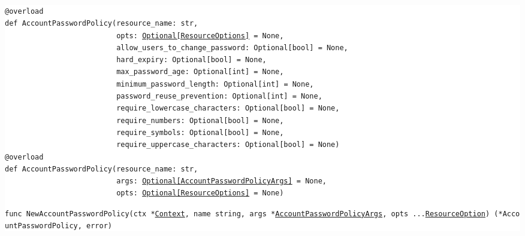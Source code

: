 <div>
<pulumi-choosable type="language" values="python">
<div class="highlight"><pre class="chroma"><code class="language-python" data-lang="python"><span class=nd>@overload</span>
<span class="k">def </span><span class="nx">AccountPasswordPolicy</span><span class="p">(</span><span class="nx">resource_name</span><span class="p">:</span> <span class="nx">str</span><span class="p">,</span>
                          <span class="nx">opts</span><span class="p">:</span> <span class="nx"><a href="/docs/reference/pkg/python/pulumi/#pulumi.ResourceOptions">Optional[ResourceOptions]</a></span> = None<span class="p">,</span>
                          <span class="nx">allow_users_to_change_password</span><span class="p">:</span> <span class="nx">Optional[bool]</span> = None<span class="p">,</span>
                          <span class="nx">hard_expiry</span><span class="p">:</span> <span class="nx">Optional[bool]</span> = None<span class="p">,</span>
                          <span class="nx">max_password_age</span><span class="p">:</span> <span class="nx">Optional[int]</span> = None<span class="p">,</span>
                          <span class="nx">minimum_password_length</span><span class="p">:</span> <span class="nx">Optional[int]</span> = None<span class="p">,</span>
                          <span class="nx">password_reuse_prevention</span><span class="p">:</span> <span class="nx">Optional[int]</span> = None<span class="p">,</span>
                          <span class="nx">require_lowercase_characters</span><span class="p">:</span> <span class="nx">Optional[bool]</span> = None<span class="p">,</span>
                          <span class="nx">require_numbers</span><span class="p">:</span> <span class="nx">Optional[bool]</span> = None<span class="p">,</span>
                          <span class="nx">require_symbols</span><span class="p">:</span> <span class="nx">Optional[bool]</span> = None<span class="p">,</span>
                          <span class="nx">require_uppercase_characters</span><span class="p">:</span> <span class="nx">Optional[bool]</span> = None<span class="p">)</span>
<span class=nd>@overload</span>
<span class="k">def </span><span class="nx">AccountPasswordPolicy</span><span class="p">(</span><span class="nx">resource_name</span><span class="p">:</span> <span class="nx">str</span><span class="p">,</span>
                          <span class="nx">args</span><span class="p">:</span> <span class="nx"><a href="#inputs">Optional[AccountPasswordPolicyArgs]</a></span> = None<span class="p">,</span>
                          <span class="nx">opts</span><span class="p">:</span> <span class="nx"><a href="/docs/reference/pkg/python/pulumi/#pulumi.ResourceOptions">Optional[ResourceOptions]</a></span> = None<span class="p">)</span></code></pre></div>
</pulumi-choosable>
</div>

<div>
<pulumi-choosable type="language" values="go">
<div class="highlight"><pre class="chroma"><code class="language-go" data-lang="go"><span class="k">func </span><span class="nx">NewAccountPasswordPolicy</span><span class="p">(</span><span class="nx">ctx</span><span class="p"> *</span><span class="nx"><a href="https://pkg.go.dev/github.com/pulumi/pulumi/sdk/v3/go/pulumi?tab=doc#Context">Context</a></span><span class="p">,</span> <span class="nx">name</span><span class="p"> </span><span class="nx">string</span><span class="p">,</span> <span class="nx">args</span><span class="p"> *</span><span class="nx"><a href="#inputs">AccountPasswordPolicyArgs</a></span><span class="p">,</span> <span class="nx">opts</span><span class="p"> ...</span><span class="nx"><a href="https://pkg.go.dev/github.com/pulumi/pulumi/sdk/v3/go/pulumi?tab=doc#ResourceOption">ResourceOption</a></span><span class="p">) (*<span class="nx">AccountPasswordPolicy</span>, error)</span></code></pre></div>
</pulumi-choosable>
</div>
